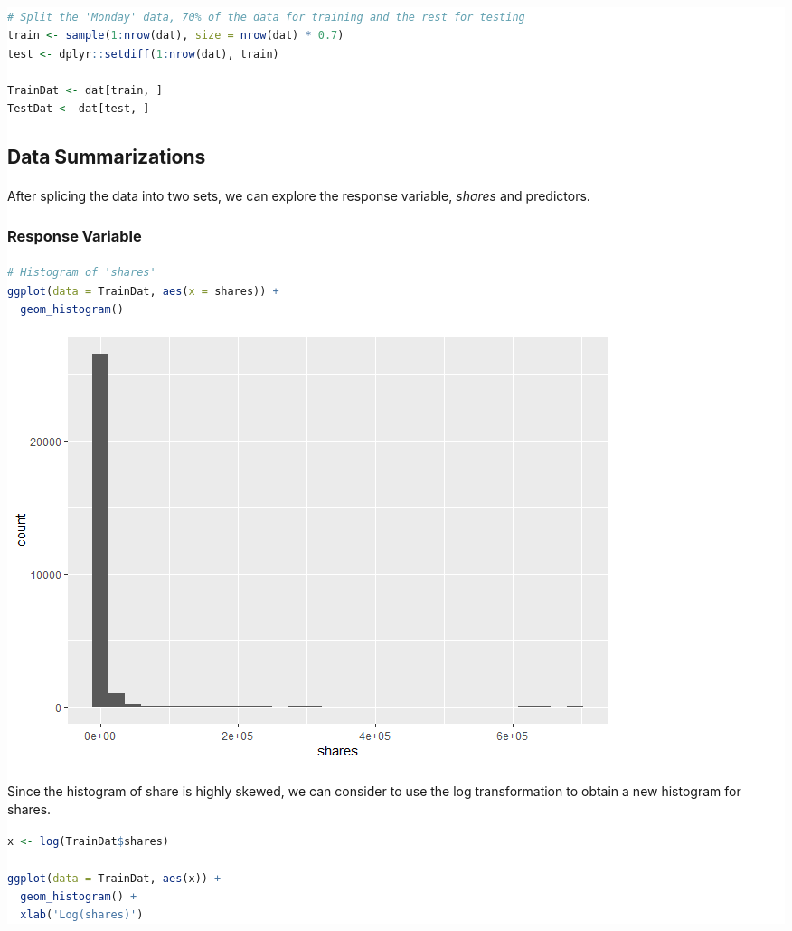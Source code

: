 ``` r
# Split the 'Monday' data, 70% of the data for training and the rest for testing
train <- sample(1:nrow(dat), size = nrow(dat) * 0.7)
test <- dplyr::setdiff(1:nrow(dat), train)

TrainDat <- dat[train, ]
TestDat <- dat[test, ]
```

## Data Summarizations

After splicing the data into two sets, we can explore the response
variable, *shares* and predictors.

### Response Variable

``` r
# Histogram of 'shares'
ggplot(data = TrainDat, aes(x = shares)) +
  geom_histogram()
```

![](weekday_is_sunday_files/figure-gfm/unnamed-chunk-3-1.png)

Since the histogram of share is highly skewed, we can consider to use
the log transformation to obtain a new histogram for shares.

``` r
x <- log(TrainDat$shares)

ggplot(data = TrainDat, aes(x)) +
  geom_histogram() + 
  xlab('Log(shares)')
```
